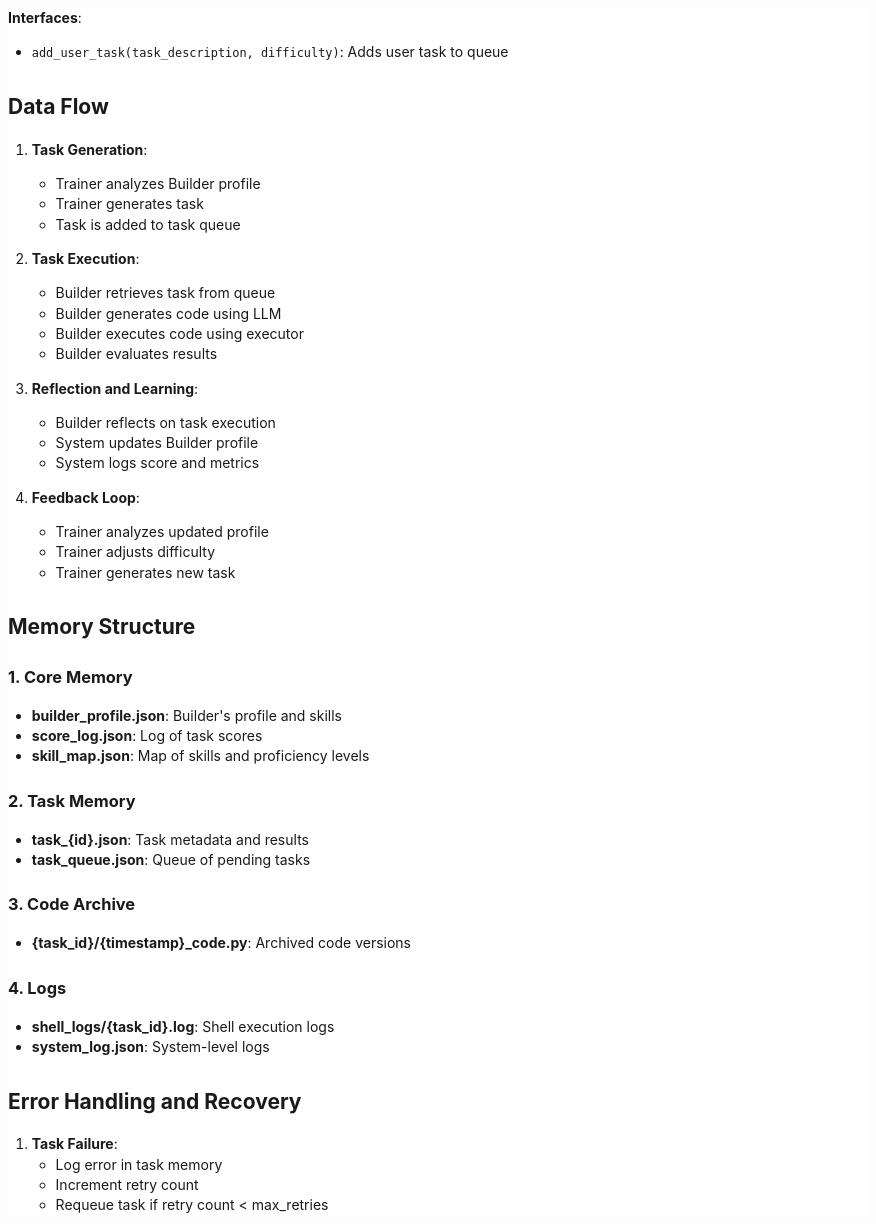 **Interfaces**:
- `add_user_task(task_description, difficulty)`: Adds user task to queue

## Data Flow

1. **Task Generation**:
   - Trainer analyzes Builder profile
   - Trainer generates task
   - Task is added to task queue

2. **Task Execution**:
   - Builder retrieves task from queue
   - Builder generates code using LLM
   - Builder executes code using executor
   - Builder evaluates results

3. **Reflection and Learning**:
   - Builder reflects on task execution
   - System updates Builder profile
   - System logs score and metrics

4. **Feedback Loop**:
   - Trainer analyzes updated profile
   - Trainer adjusts difficulty
   - Trainer generates new task

## Memory Structure

### 1. Core Memory

- **builder_profile.json**: Builder's profile and skills
- **score_log.json**: Log of task scores
- **skill_map.json**: Map of skills and proficiency levels

### 2. Task Memory

- **task_{id}.json**: Task metadata and results
- **task_queue.json**: Queue of pending tasks

### 3. Code Archive

- **{task_id}/{timestamp}_code.py**: Archived code versions

### 4. Logs

- **shell_logs/{task_id}.log**: Shell execution logs
- **system_log.json**: System-level logs

## Error Handling and Recovery

1. **Task Failure**:
   - Log error in task memory
   - Increment retry count
   - Requeue task if retry count < max_retries
